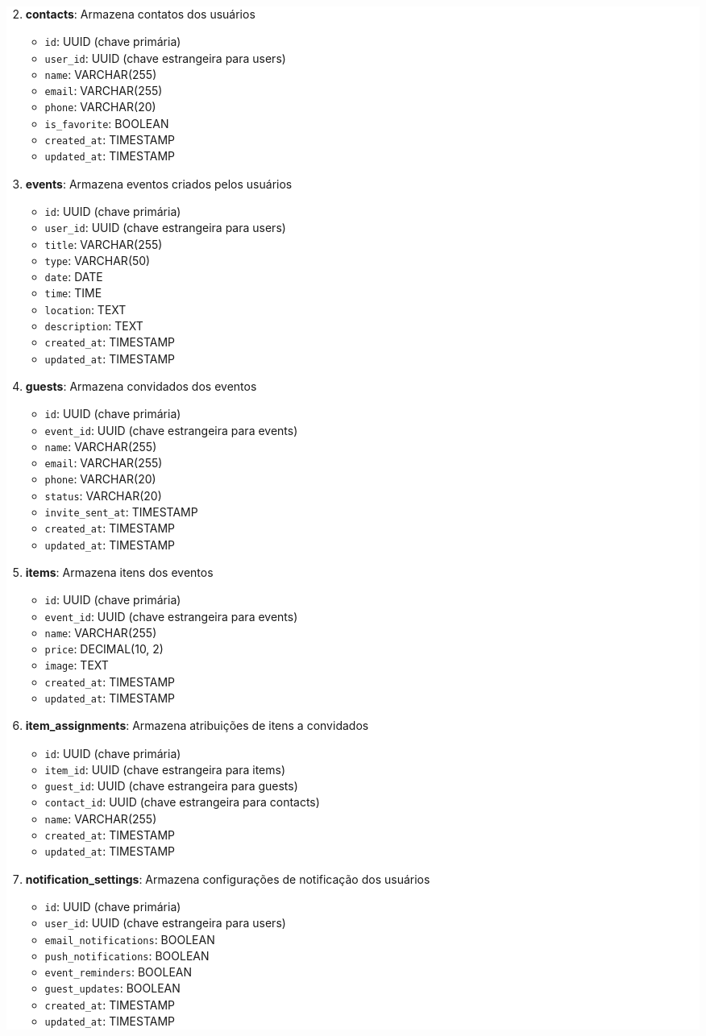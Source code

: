2. **contacts**: Armazena contatos dos usuários
   - `id`: UUID (chave primária)
   - `user_id`: UUID (chave estrangeira para users)
   - `name`: VARCHAR(255)
   - `email`: VARCHAR(255)
   - `phone`: VARCHAR(20)
   - `is_favorite`: BOOLEAN
   - `created_at`: TIMESTAMP
   - `updated_at`: TIMESTAMP

3. **events**: Armazena eventos criados pelos usuários
   - `id`: UUID (chave primária)
   - `user_id`: UUID (chave estrangeira para users)
   - `title`: VARCHAR(255)
   - `type`: VARCHAR(50)
   - `date`: DATE
   - `time`: TIME
   - `location`: TEXT
   - `description`: TEXT
   - `created_at`: TIMESTAMP
   - `updated_at`: TIMESTAMP

4. **guests**: Armazena convidados dos eventos
   - `id`: UUID (chave primária)
   - `event_id`: UUID (chave estrangeira para events)
   - `name`: VARCHAR(255)
   - `email`: VARCHAR(255)
   - `phone`: VARCHAR(20)
   - `status`: VARCHAR(20)
   - `invite_sent_at`: TIMESTAMP
   - `created_at`: TIMESTAMP
   - `updated_at`: TIMESTAMP

5. **items**: Armazena itens dos eventos
   - `id`: UUID (chave primária)
   - `event_id`: UUID (chave estrangeira para events)
   - `name`: VARCHAR(255)
   - `price`: DECIMAL(10, 2)
   - `image`: TEXT
   - `created_at`: TIMESTAMP
   - `updated_at`: TIMESTAMP

6. **item_assignments**: Armazena atribuições de itens a convidados
   - `id`: UUID (chave primária)
   - `item_id`: UUID (chave estrangeira para items)
   - `guest_id`: UUID (chave estrangeira para guests)
   - `contact_id`: UUID (chave estrangeira para contacts)
   - `name`: VARCHAR(255)
   - `created_at`: TIMESTAMP
   - `updated_at`: TIMESTAMP

7. **notification_settings**: Armazena configurações de notificação dos usuários
   - `id`: UUID (chave primária)
   - `user_id`: UUID (chave estrangeira para users)
   - `email_notifications`: BOOLEAN
   - `push_notifications`: BOOLEAN
   - `event_reminders`: BOOLEAN
   - `guest_updates`: BOOLEAN
   - `created_at`: TIMESTAMP
   - `updated_at`: TIMESTAMP

